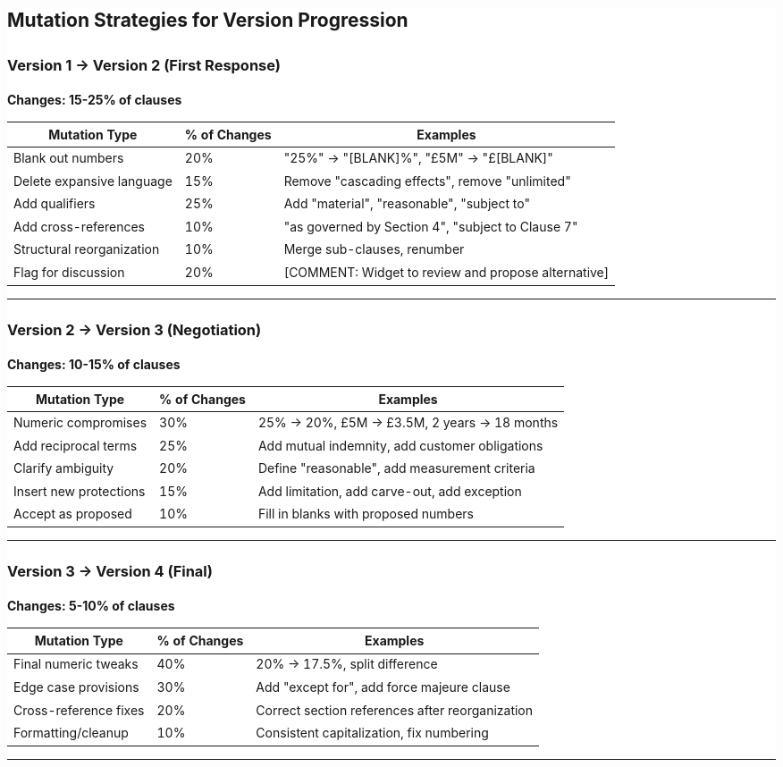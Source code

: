 ## Mutation Strategies for Version Progression

### Version 1 → Version 2 (First Response)

**Changes: 15-25% of clauses**

| Mutation Type | % of Changes | Examples |
|---------------|--------------|----------|
| Blank out numbers | 20% | "25%" → "[BLANK]%", "£5M" → "£[BLANK]" |
| Delete expansive language | 15% | Remove "cascading effects", remove "unlimited" |
| Add qualifiers | 25% | Add "material", "reasonable", "subject to" |
| Add cross-references | 10% | "as governed by Section 4", "subject to Clause 7" |
| Structural reorganization | 10% | Merge sub-clauses, renumber |
| Flag for discussion | 20% | [COMMENT: Widget to review and propose alternative] |

---

### Version 2 → Version 3 (Negotiation)

**Changes: 10-15% of clauses**

| Mutation Type | % of Changes | Examples |
|---------------|--------------|----------|
| Numeric compromises | 30% | 25% → 20%, £5M → £3.5M, 2 years → 18 months |
| Add reciprocal terms | 25% | Add mutual indemnity, add customer obligations |
| Clarify ambiguity | 20% | Define "reasonable", add measurement criteria |
| Insert new protections | 15% | Add limitation, add carve-out, add exception |
| Accept as proposed | 10% | Fill in blanks with proposed numbers |

---

### Version 3 → Version 4 (Final)

**Changes: 5-10% of clauses**

| Mutation Type | % of Changes | Examples |
|---------------|--------------|----------|
| Final numeric tweaks | 40% | 20% → 17.5%, split difference |
| Edge case provisions | 30% | Add "except for", add force majeure clause |
| Cross-reference fixes | 20% | Correct section references after reorganization |
| Formatting/cleanup | 10% | Consistent capitalization, fix numbering |

---
